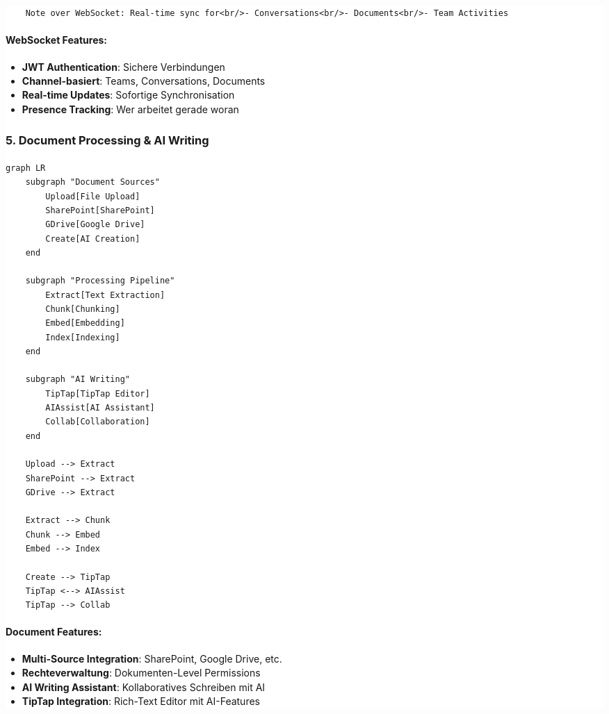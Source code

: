 ```mermaid
    Note over WebSocket: Real-time sync for<br/>- Conversations<br/>- Documents<br/>- Team Activities
```

#### WebSocket Features:
- **JWT Authentication**: Sichere Verbindungen
- **Channel-basiert**: Teams, Conversations, Documents
- **Real-time Updates**: Sofortige Synchronisation
- **Presence Tracking**: Wer arbeitet gerade woran

### 5. Document Processing & AI Writing

```mermaid
graph LR
    subgraph "Document Sources"
        Upload[File Upload]
        SharePoint[SharePoint]
        GDrive[Google Drive]
        Create[AI Creation]
    end
    
    subgraph "Processing Pipeline"
        Extract[Text Extraction]
        Chunk[Chunking]
        Embed[Embedding]
        Index[Indexing]
    end
    
    subgraph "AI Writing"
        TipTap[TipTap Editor]
        AIAssist[AI Assistant]
        Collab[Collaboration]
    end
    
    Upload --> Extract
    SharePoint --> Extract
    GDrive --> Extract
    
    Extract --> Chunk
    Chunk --> Embed
    Embed --> Index
    
    Create --> TipTap
    TipTap <--> AIAssist
    TipTap --> Collab
```

#### Document Features:
- **Multi-Source Integration**: SharePoint, Google Drive, etc.
- **Rechteverwaltung**: Dokumenten-Level Permissions
- **AI Writing Assistant**: Kollaboratives Schreiben mit AI
- **TipTap Integration**: Rich-Text Editor mit AI-Features
